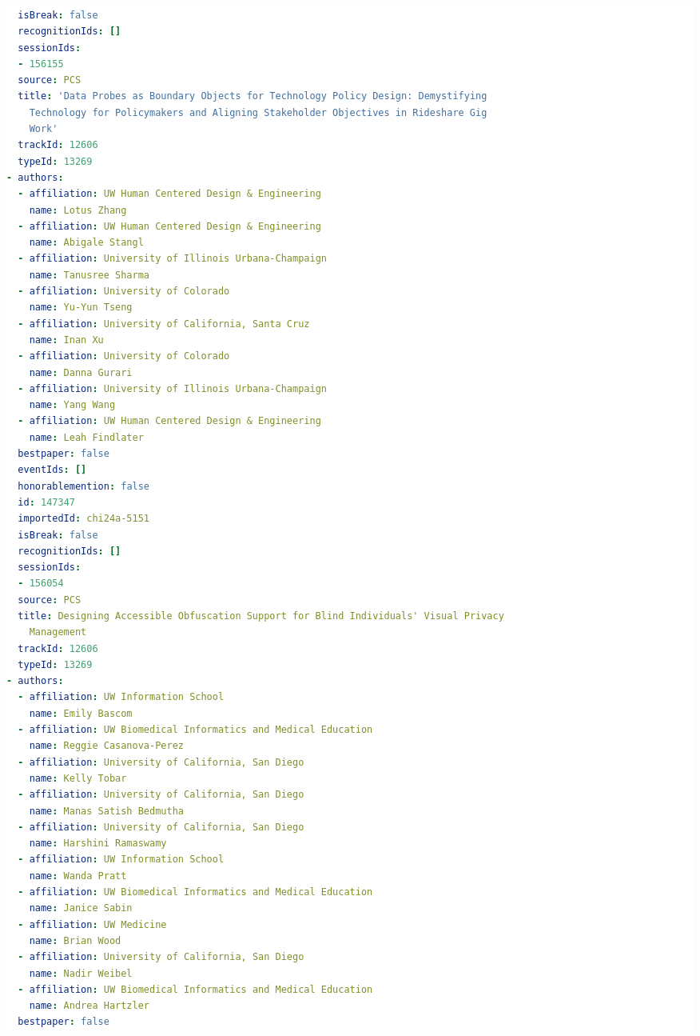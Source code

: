 ```yaml
  isBreak: false
  recognitionIds: []
  sessionIds:
  - 156155
  source: PCS
  title: 'Data Probes as Boundary Objects for Technology Policy Design: Demystifying
    Technology for Policymakers and Aligning Stakeholder Objectives in Rideshare Gig
    Work'
  trackId: 12606
  typeId: 13269
- authors:
  - affiliation: UW Human Centered Design & Engineering
    name: Lotus Zhang
  - affiliation: UW Human Centered Design & Engineering
    name: Abigale Stangl
  - affiliation: University of Illinois Urbana-Champaign
    name: Tanusree Sharma
  - affiliation: University of Colorado
    name: Yu-Yun Tseng
  - affiliation: University of California, Santa Cruz
    name: Inan Xu
  - affiliation: University of Colorado
    name: Danna Gurari
  - affiliation: University of Illinois Urbana-Champaign
    name: Yang Wang
  - affiliation: UW Human Centered Design & Engineering
    name: Leah Findlater
  bestpaper: false
  eventIds: []
  honorablemention: false
  id: 147347
  importedId: chi24a-5151
  isBreak: false
  recognitionIds: []
  sessionIds:
  - 156054
  source: PCS
  title: Designing Accessible Obfuscation Support for Blind Individuals' Visual Privacy
    Management
  trackId: 12606
  typeId: 13269
- authors:
  - affiliation: UW Information School
    name: Emily Bascom
  - affiliation: UW Biomedical Informatics and Medical Education
    name: Reggie Casanova-Perez
  - affiliation: University of California, San Diego
    name: Kelly Tobar
  - affiliation: University of California, San Diego
    name: Manas Satish Bedmutha
  - affiliation: University of California, San Diego
    name: Harshini Ramaswamy
  - affiliation: UW Information School
    name: Wanda Pratt
  - affiliation: UW Biomedical Informatics and Medical Education
    name: Janice Sabin
  - affiliation: UW Medicine
    name: Brian Wood
  - affiliation: University of California, San Diego
    name: Nadir Weibel
  - affiliation: UW Biomedical Informatics and Medical Education
    name: Andrea Hartzler
  bestpaper: false
```